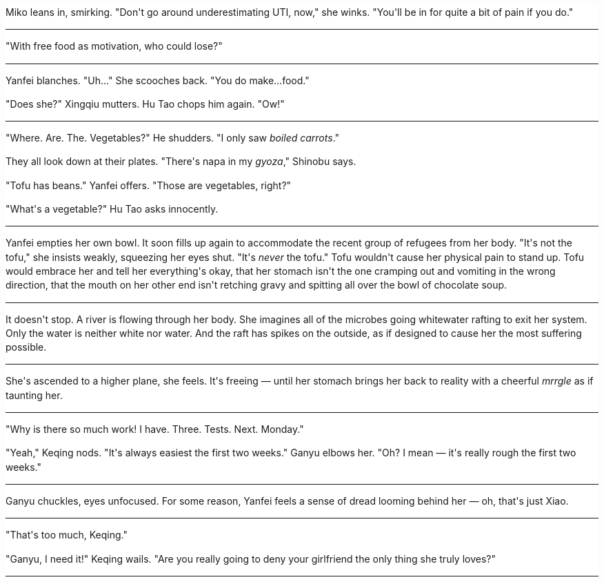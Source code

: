 
Miko leans in, smirking. "Don't go around underestimating UTI, now," she winks. "You'll be in for quite a bit of pain if you do."

---

"With free food as motivation, who could lose?"

---

Yanfei blanches. "Uh…" She scooches back. "You do make…food."

"Does she?" Xingqiu mutters. Hu Tao chops him again. "Ow\!"

---

"Where. Are. The. Vegetables?" He shudders. "I only saw _boiled carrots_."

They all look down at their plates. "There's napa in my _gyoza_," Shinobu says.

"Tofu has beans." Yanfei offers. "Those are vegetables, right?"

"What's a vegetable?" Hu Tao asks innocently.

---

Yanfei empties her own bowl. It soon fills up again to accommodate the recent group of refugees from her body. "It's not the tofu," she insists weakly, squeezing her eyes shut. "It's _never_ the tofu." Tofu wouldn't cause her physical pain to stand up. Tofu would embrace her and tell her everything's okay, that her stomach isn't the one cramping out and vomiting in the wrong direction, that the mouth on her other end isn't retching gravy and spitting all over the bowl of chocolate soup.

---

It doesn't stop. A river is flowing through her body. She imagines all of the microbes going whitewater rafting to exit her system. Only the water is neither white nor water. And the raft has spikes on the outside, as if designed to cause her the most suffering possible.

---

She's ascended to a higher plane, she feels. It's freeing — until her stomach brings her back to reality with a cheerful _mrrgle_ as if taunting her.

---

"Why is there so much work\! I have. Three. Tests. Next. Monday."

"Yeah," Keqing nods. "It's always easiest the first two weeks." Ganyu elbows her. "Oh? I mean — it's really rough the first two weeks."

---

Ganyu chuckles, eyes unfocused. For some reason, Yanfei feels a sense of dread looming behind her — oh, that's just Xiao.

---

"That's too much, Keqing."

"Ganyu, I need it\!" Keqing wails. "Are you really going to deny your girlfriend the only thing she truly loves?"

---